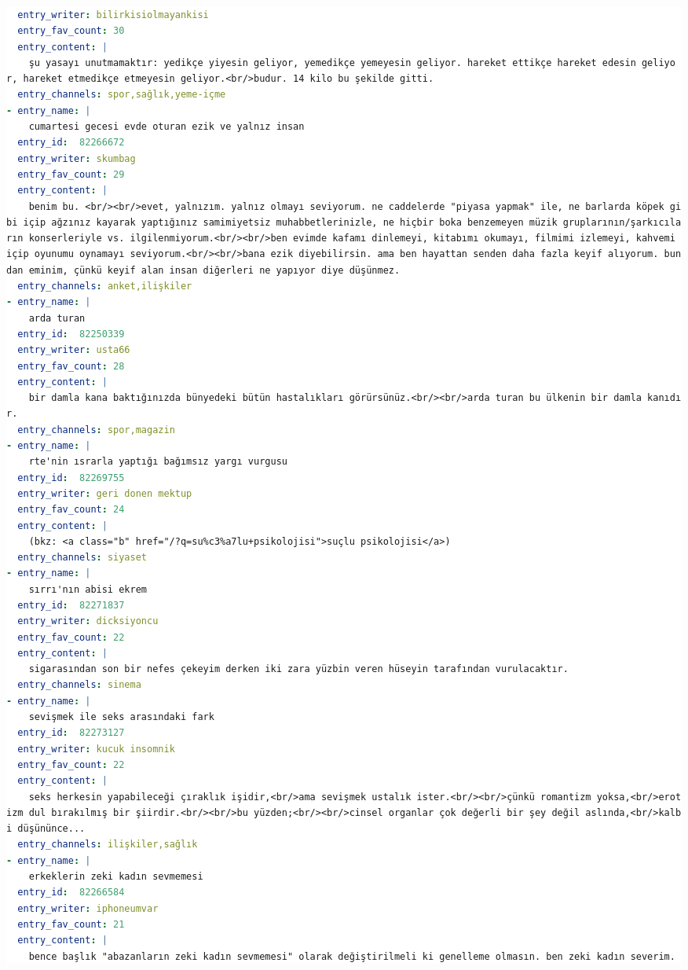 ```yaml
  entry_writer: bilirkisiolmayankisi
  entry_fav_count: 30
  entry_content: |
    şu yasayı unutmamaktır: yedikçe yiyesin geliyor, yemedikçe yemeyesin geliyor. hareket ettikçe hareket edesin geliyor, hareket etmedikçe etmeyesin geliyor.<br/>budur. 14 kilo bu şekilde gitti.
  entry_channels: spor,sağlık,yeme-içme
- entry_name: |
    cumartesi gecesi evde oturan ezik ve yalnız insan
  entry_id:  82266672
  entry_writer: skumbag
  entry_fav_count: 29
  entry_content: |
    benim bu. <br/><br/>evet, yalnızım. yalnız olmayı seviyorum. ne caddelerde "piyasa yapmak" ile, ne barlarda köpek gibi içip ağzınız kayarak yaptığınız samimiyetsiz muhabbetlerinizle, ne hiçbir boka benzemeyen müzik gruplarının/şarkıcıların konserleriyle vs. ilgilenmiyorum.<br/><br/>ben evimde kafamı dinlemeyi, kitabımı okumayı, filmimi izlemeyi, kahvemi içip oyunumu oynamayı seviyorum.<br/><br/>bana ezik diyebilirsin. ama ben hayattan senden daha fazla keyif alıyorum. bundan eminim, çünkü keyif alan insan diğerleri ne yapıyor diye düşünmez.
  entry_channels: anket,ilişkiler
- entry_name: |
    arda turan
  entry_id:  82250339
  entry_writer: usta66
  entry_fav_count: 28
  entry_content: |
    bir damla kana baktığınızda bünyedeki bütün hastalıkları görürsünüz.<br/><br/>arda turan bu ülkenin bir damla kanıdır.
  entry_channels: spor,magazin
- entry_name: |
    rte'nin ısrarla yaptığı bağımsız yargı vurgusu
  entry_id:  82269755
  entry_writer: geri donen mektup
  entry_fav_count: 24
  entry_content: |
    (bkz: <a class="b" href="/?q=su%c3%a7lu+psikolojisi">suçlu psikolojisi</a>)
  entry_channels: siyaset
- entry_name: |
    sırrı'nın abisi ekrem
  entry_id:  82271837
  entry_writer: dicksiyoncu
  entry_fav_count: 22
  entry_content: |
    sigarasından son bir nefes çekeyim derken iki zara yüzbin veren hüseyin tarafından vurulacaktır.
  entry_channels: sinema
- entry_name: |
    sevişmek ile seks arasındaki fark
  entry_id:  82273127
  entry_writer: kucuk insomnik
  entry_fav_count: 22
  entry_content: |
    seks herkesin yapabileceği çıraklık işidir,<br/>ama sevişmek ustalık ister.<br/><br/>çünkü romantizm yoksa,<br/>erotizm dul bırakılmış bir şiirdir.<br/><br/>bu yüzden;<br/><br/>cinsel organlar çok değerli bir şey değil aslında,<br/>kalbi düşününce...
  entry_channels: ilişkiler,sağlık
- entry_name: |
    erkeklerin zeki kadın sevmemesi
  entry_id:  82266584
  entry_writer: iphoneumvar
  entry_fav_count: 21
  entry_content: |
    bence başlık "abazanların zeki kadın sevmemesi" olarak değiştirilmeli ki genelleme olmasın. ben zeki kadın severim.
```